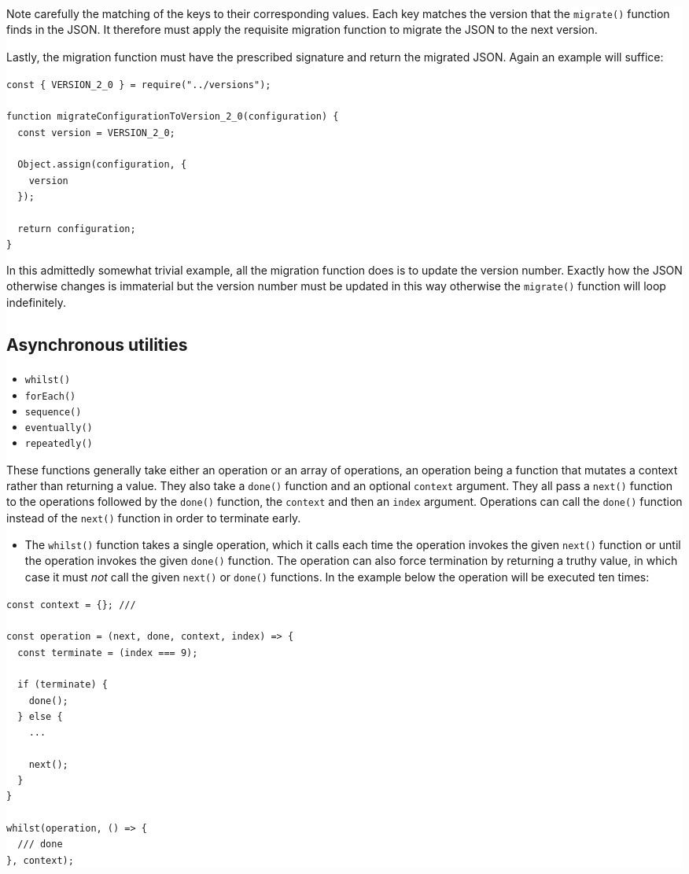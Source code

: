 Note carefully the matching of the keys to their corresponding values. Each key matches the version that the `migrate()` function finds in the JSON. It therefore must apply the requisite migration function to migrate the JSON to the next version. 

Lastly, the migration function must have the prescribed signature and return the migrated JSON. Again an example will suffice:

```
const { VERSION_2_0 } = require("../versions");

function migrateConfigurationToVersion_2_0(configuration) {
  const version = VERSION_2_0;

  Object.assign(configuration, {
    version
  });

  return configuration;
}
```

In this admittedly somewhat trivial example, all the migration function does is to update the version number. Exactly how the JSON otherwise changes is immaterial but the version number must be updated in this way otherwise the `migrate()` function will loop indefinitely.

## Asynchronous utilities

- `whilst()`
- `forEach()`
- `sequence()`
- `eventually()`
- `repeatedly()`

These functions generally take either an operation or an array of operations, an operation being a function that mutates a context rather than returning a value. They also take a `done()` function and an optional `context` argument. They all pass a `next()` function to the operations followed by the `done()` function, the `context` and then an `index` argument. Operations can call the `done()` function instead of the `next()` function in order to terminate early.

* The `whilst()` function takes a single operation, which it calls each time the operation invokes the given `next()` function or until the operation invokes the given `done()` function. The operation can also force termination by returning a truthy value, in which case it must *not* call the given `next()` or `done()` functions. In the example below the operation will be executed ten times:

```
const context = {}; ///

const operation = (next, done, context, index) => {
  const terminate = (index === 9);

  if (terminate) {
    done();
  } else {
    ...

    next();
  }
}

whilst(operation, () => {
  /// done
}, context);
```
